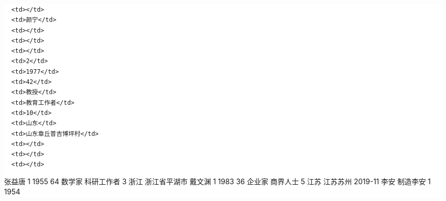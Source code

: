       <td></td>
      <td>颜宁</td>
      <td></td>
      <td></td>
      <td></td>
      <td>2</td>
      <td>1977</td>
      <td>42</td>
      <td>教授</td>
      <td>教育工作者</td>
      <td>10</td>
      <td>山东</td>
      <td>山东章丘普吉博坪村</td>
      <td></td>
      <td></td>
      <td></td>
   </tr>
   <tr>
      <td></td>
      <td></td>
      <td>张益唐</td>
      <td></td>
      <td></td>
      <td></td>
      <td>1</td>
      <td>1955</td>
      <td>64</td>
      <td>数学家</td>
      <td>科研工作者</td>
      <td>3</td>
      <td>浙江</td>
      <td>浙江省平湖市</td>
      <td></td>
      <td></td>
      <td></td>
   </tr>
   <tr>
      <td></td>
      <td></td>
      <td>戴文渊</td>
      <td></td>
      <td></td>
      <td></td>
      <td>1</td>
      <td>1983</td>
      <td>36</td>
      <td>企业家</td>
      <td>商界人士</td>
      <td>5</td>
      <td>江苏</td>
      <td>江苏苏州</td>
      <td></td>
      <td></td>
      <td></td>
   </tr>
   <tr>
      <td>2019-11</td>
      <td></td>
      <td>李安</td>
      <td>制造李安</td>
      <td></td>
      <td></td>
      <td>1</td>
      <td>1954</td>